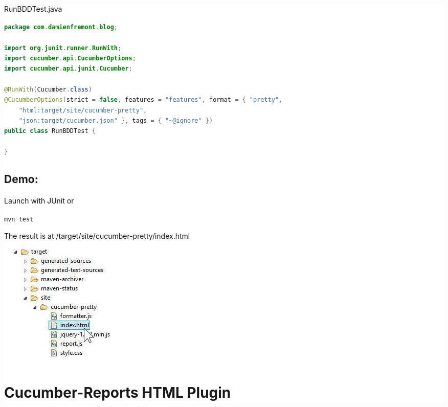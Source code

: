RunBDDTest.java
 
```java
package com.damienfremont.blog;
 
import org.junit.runner.RunWith;
import cucumber.api.CucumberOptions;
import cucumber.api.junit.Cucumber;
 
@RunWith(Cucumber.class)
@CucumberOptions(strict = false, features = "features", format = { "pretty",
    "html:target/site/cucumber-pretty",
    "json:target/cucumber.json" }, tags = { "~@ignore" })
public class RunBDDTest {
 
}
```
 
## Demo:
 
Launch with JUnit or
 
```
mvn test
```
 
The result is at /target/site/cucumber-pretty/index.html
 
![alt text](screenshots/160523003729243.jpg)
 

 
# Cucumber-Reports HTML Plugin
 